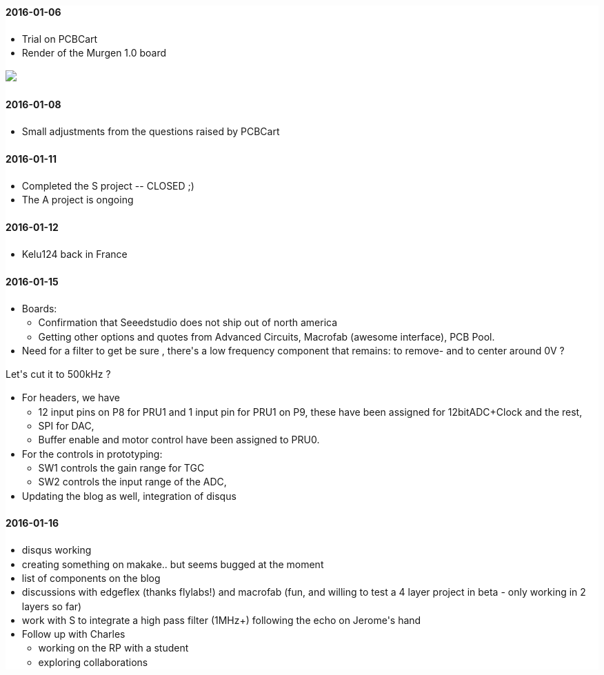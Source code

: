 #### 2016-01-06

* Trial on PCBCart
* Render of the Murgen 1.0 board 

![](https://raw.githubusercontent.com/kelu124/murgen-dev-kit/master/worklog/Images/murgen%201.0%201.png)

#### 2016-01-08

* Small adjustments from the questions raised by PCBCart

#### 2016-01-11

* Completed the S project -- CLOSED ;)
* The A project is ongoing

#### 2016-01-12

* Kelu124 back in France

#### 2016-01-15

* Boards:
  * Confirmation that Seeedstudio does not ship out of north america
  * Getting other options and quotes from Advanced Circuits,
 Macrofab (awesome interface), PCB Pool.
* Need for a filter to get be sure , there's a low frequency component
    that remains: to remove- and to center around 0V ?
 
Let's cut it to 500kHz ?

* For headers, we have
  * 12 input pins on P8 for PRU1 and 1 input pin for PRU1 on P9,
 these have been assigned for 12bitADC+Clock and the rest,
  * SPI for DAC,
  * Buffer enable and motor control have been assigned to PRU0.
* For the controls in prototyping:
  * SW1 controls the gain range for TGC
  * SW2 controls the input range of the ADC,
* Updating the blog as well, integration of disqus

#### 2016-01-16

* disqus working
* creating something on makake.. but seems bugged at the moment
* list of components on the blog
* discussions with edgeflex (thanks flylabs!) and macrofab (fun, and
    willing to test a 4 layer project in beta - only working in 2 layers
    so far)
* work with S to integrate a high pass filter (1MHz+) following the
    echo on Jerome's hand
* Follow up with Charles
  * working on the RP with a student
  * exploring collaborations
